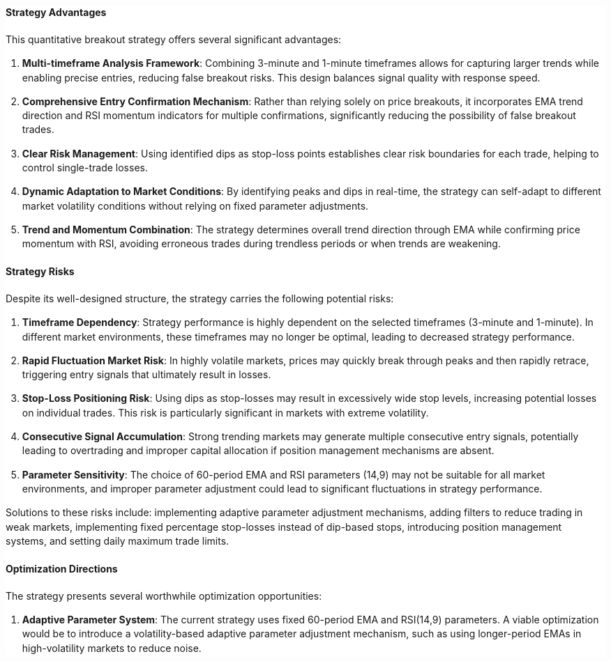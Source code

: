 #### Strategy Advantages

This quantitative breakout strategy offers several significant advantages:

1. **Multi-timeframe Analysis Framework**: Combining 3-minute and 1-minute timeframes allows for capturing larger trends while enabling precise entries, reducing false breakout risks. This design balances signal quality with response speed.

2. **Comprehensive Entry Confirmation Mechanism**: Rather than relying solely on price breakouts, it incorporates EMA trend direction and RSI momentum indicators for multiple confirmations, significantly reducing the possibility of false breakout trades.

3. **Clear Risk Management**: Using identified dips as stop-loss points establishes clear risk boundaries for each trade, helping to control single-trade losses.

4. **Dynamic Adaptation to Market Conditions**: By identifying peaks and dips in real-time, the strategy can self-adapt to different market volatility conditions without relying on fixed parameter adjustments.

5. **Trend and Momentum Combination**: The strategy determines overall trend direction through EMA while confirming price momentum with RSI, avoiding erroneous trades during trendless periods or when trends are weakening.

#### Strategy Risks

Despite its well-designed structure, the strategy carries the following potential risks:

1. **Timeframe Dependency**: Strategy performance is highly dependent on the selected timeframes (3-minute and 1-minute). In different market environments, these timeframes may no longer be optimal, leading to decreased strategy performance.

2. **Rapid Fluctuation Market Risk**: In highly volatile markets, prices may quickly break through peaks and then rapidly retrace, triggering entry signals that ultimately result in losses.

3. **Stop-Loss Positioning Risk**: Using dips as stop-losses may result in excessively wide stop levels, increasing potential losses on individual trades. This risk is particularly significant in markets with extreme volatility.

4. **Consecutive Signal Accumulation**: Strong trending markets may generate multiple consecutive entry signals, potentially leading to overtrading and improper capital allocation if position management mechanisms are absent.

5. **Parameter Sensitivity**: The choice of 60-period EMA and RSI parameters (14,9) may not be suitable for all market environments, and improper parameter adjustment could lead to significant fluctuations in strategy performance.

Solutions to these risks include: implementing adaptive parameter adjustment mechanisms, adding filters to reduce trading in weak markets, implementing fixed percentage stop-losses instead of dip-based stops, introducing position management systems, and setting daily maximum trade limits.

#### Optimization Directions

The strategy presents several worthwhile optimization opportunities:

1. **Adaptive Parameter System**: The current strategy uses fixed 60-period EMA and RSI(14,9) parameters. A viable optimization would be to introduce a volatility-based adaptive parameter adjustment mechanism, such as using longer-period EMAs in high-volatility markets to reduce noise.
